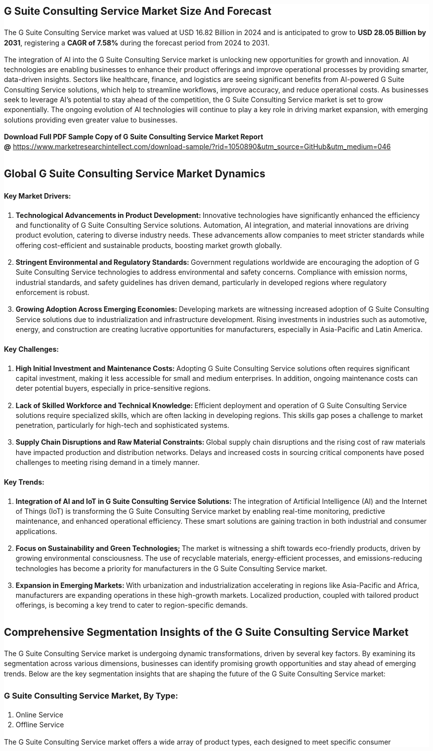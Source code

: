 <h2>G Suite Consulting Service Market Size And Forecast</h2><p>The G Suite Consulting Service market was valued at USD 16.82 Billion in 2024 and is anticipated to grow to <strong>USD 28.05 Billion by 2031</strong>, registering a <strong>CAGR of 7.58%</strong> during the forecast period from 2024 to 2031.</p><p>The integration of AI into the G Suite Consulting Service market is unlocking new opportunities for growth and innovation. AI technologies are enabling businesses to enhance their product offerings and improve operational processes by providing smarter, data-driven insights. Sectors like healthcare, finance, and logistics are seeing significant benefits from AI-powered G Suite Consulting Service solutions, which help to streamline workflows, improve accuracy, and reduce operational costs. As businesses seek to leverage AI’s potential to stay ahead of the competition, the G Suite Consulting Service market is set to grow exponentially. The ongoing evolution of AI technologies will continue to play a key role in driving market expansion, with emerging solutions providing even greater value to businesses.</p><p><strong>Download Full PDF Sample Copy of G Suite Consulting Service Market Report @</strong>&nbsp;<a href="https://www.marketresearchintellect.com/download-sample/?rid=1050890&amp;utm_source=GitHub&amp;utm_medium=046">https://www.marketresearchintellect.com/download-sample/?rid=1050890&amp;utm_source=GitHub&amp;utm_medium=046</a></p><h2>Global G Suite Consulting Service Market Dynamics</h2><h4><strong>Key Market Drivers:</strong></h4><ol><li><p><strong>Technological Advancements in Product Development:&nbsp;</strong>Innovative technologies have significantly enhanced the efficiency and functionality of G Suite Consulting Service solutions. Automation, AI integration, and material innovations are driving product evolution, catering to diverse industry needs. These advancements allow companies to meet stricter standards while offering cost-efficient and sustainable products, boosting market growth globally.</p></li><li><p><strong>Stringent Environmental and Regulatory Standards:&nbsp;</strong>Government regulations worldwide are encouraging the adoption of G Suite Consulting Service technologies to address environmental and safety concerns. Compliance with emission norms, industrial standards, and safety guidelines has driven demand, particularly in developed regions where regulatory enforcement is robust.</p></li><li><p><strong>Growing Adoption Across Emerging Economies:&nbsp;</strong>Developing markets are witnessing increased adoption of G Suite Consulting Service solutions due to industrialization and infrastructure development. Rising investments in industries such as automotive, energy, and construction are creating lucrative opportunities for manufacturers, especially in Asia-Pacific and Latin America.</p></li></ol><h4><strong>Key Challenges:</strong></h4><ol><li><p><strong>High Initial Investment and Maintenance Costs:&nbsp;</strong>Adopting G Suite Consulting Service solutions often requires significant capital investment, making it less accessible for small and medium enterprises. In addition, ongoing maintenance costs can deter potential buyers, especially in price-sensitive regions.</p></li><li><p><strong>Lack of Skilled Workforce and Technical Knowledge:&nbsp;</strong>Efficient deployment and operation of G Suite Consulting Service solutions require specialized skills, which are often lacking in developing regions. This skills gap poses a challenge to market penetration, particularly for high-tech and sophisticated systems.</p></li><li><p><strong>Supply Chain Disruptions and Raw Material Constraints:&nbsp;</strong>Global supply chain disruptions and the rising cost of raw materials have impacted production and distribution networks. Delays and increased costs in sourcing critical components have posed challenges to meeting rising demand in a timely manner.</p></li></ol><h4><strong>Key Trends:</strong></h4><ol><li><p><strong>Integration of AI and IoT in G Suite Consulting Service Solutions:&nbsp;</strong>The integration of Artificial Intelligence (AI) and the Internet of Things (IoT) is transforming the G Suite Consulting Service market by enabling real-time monitoring, predictive maintenance, and enhanced operational efficiency. These smart solutions are gaining traction in both industrial and consumer applications.</p></li><li><p><strong>Focus on Sustainability and Green Technologies;&nbsp;</strong>The market is witnessing a shift towards eco-friendly products, driven by growing environmental consciousness. The use of recyclable materials, energy-efficient processes, and emissions-reducing technologies has become a priority for manufacturers in the G Suite Consulting Service market.</p></li><li><p><strong>Expansion in Emerging Markets:&nbsp;</strong>With urbanization and industrialization accelerating in regions like Asia-Pacific and Africa, manufacturers are expanding operations in these high-growth markets. Localized production, coupled with tailored product offerings, is becoming a key trend to cater to region-specific demands.</p></li></ol><div class="article-main__content" data-test-id="publishing-text-block"><h2>Comprehensive Segmentation Insights of the G Suite Consulting Service Market</h2><p>The G Suite Consulting Service market is undergoing dynamic transformations, driven by several key factors. By examining its segmentation across various dimensions, businesses can identify promising growth opportunities and stay ahead of emerging trends. Below are the key segmentation insights that are shaping the future of the G Suite Consulting Service market:</p><h3><strong>G Suite Consulting Service Market, By Type:<br /></strong></h3><ol><li>Online Service<li> Offline Service</li></ol><p>The G Suite Consulting Service market offers a wide array of product types, each designed to meet specific consumer